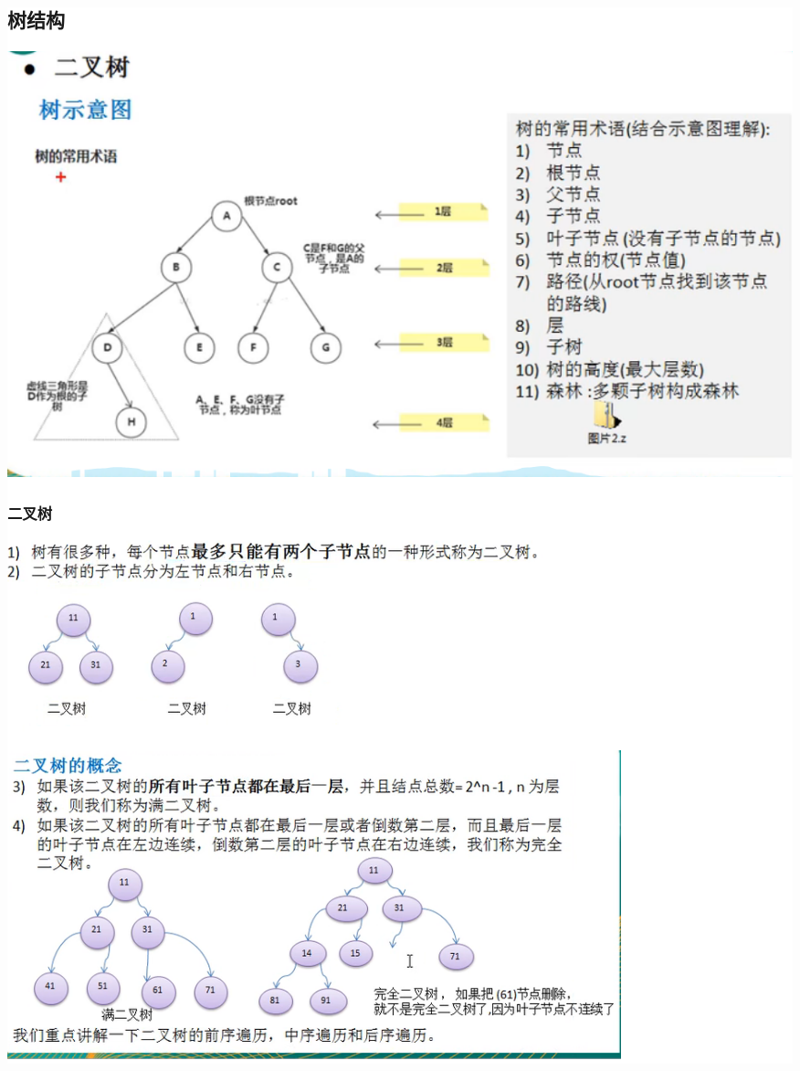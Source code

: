 ```java
```

## 树结构

![](图片/Snipaste_2023-02-17_10-32-11.png)

### 二叉树

![](图片/Snipaste_2023-02-17_10-35-01.png)

![](图片/Snipaste_2023-02-17_10-36-53.png)